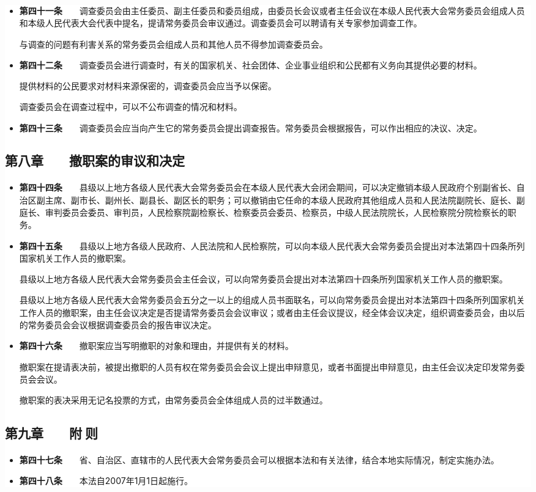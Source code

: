 - **第四十一条**　　调查委员会由主任委员、副主任委员和委员组成，由委员长会议或者主任会议在本级人民代表大会常务委员会组成人员和本级人民代表大会代表中提名，提请常务委员会审议通过。调查委员会可以聘请有关专家参加调查工作。

  与调查的问题有利害关系的常务委员会组成人员和其他人员不得参加调查委员会。

- **第四十二条**　　调查委员会进行调查时，有关的国家机关、社会团体、企业事业组织和公民都有义务向其提供必要的材料。

  提供材料的公民要求对材料来源保密的，调查委员会应当予以保密。

  调查委员会在调查过程中，可以不公布调查的情况和材料。

- **第四十三条**　　调查委员会应当向产生它的常务委员会提出调查报告。常务委员会根据报告，可以作出相应的决议、决定。

## 第八章　　撤职案的审议和决定

- **第四十四条**　　县级以上地方各级人民代表大会常务委员会在本级人民代表大会闭会期间，可以决定撤销本级人民政府个别副省长、自治区副主席、副市长、副州长、副县长、副区长的职务；可以撤销由它任命的本级人民政府其他组成人员和人民法院副院长、庭长、副庭长、审判委员会委员、审判员，人民检察院副检察长、检察委员会委员、检察员，中级人民法院院长，人民检察院分院检察长的职务。

- **第四十五条**　　县级以上地方各级人民政府、人民法院和人民检察院，可以向本级人民代表大会常务委员会提出对本法第四十四条所列国家机关工作人员的撤职案。

  县级以上地方各级人民代表大会常务委员会主任会议，可以向常务委员会提出对本法第四十四条所列国家机关工作人员的撤职案。

  县级以上地方各级人民代表大会常务委员会五分之一以上的组成人员书面联名，可以向常务委员会提出对本法第四十四条所列国家机关工作人员的撤职案，由主任会议决定是否提请常务委员会会议审议；或者由主任会议提议，经全体会议决定，组织调查委员会，由以后的常务委员会会议根据调查委员会的报告审议决定。

- **第四十六条**　　撤职案应当写明撤职的对象和理由，并提供有关的材料。

  撤职案在提请表决前，被提出撤职的人员有权在常务委员会会议上提出申辩意见，或者书面提出申辩意见，由主任会议决定印发常务委员会会议。

  撤职案的表决采用无记名投票的方式，由常务委员会全体组成人员的过半数通过。

## 第九章　　附  则

- **第四十七条**　　省、自治区、直辖市的人民代表大会常务委员会可以根据本法和有关法律，结合本地实际情况，制定实施办法。

- **第四十八条**　　本法自2007年1月1日起施行。
